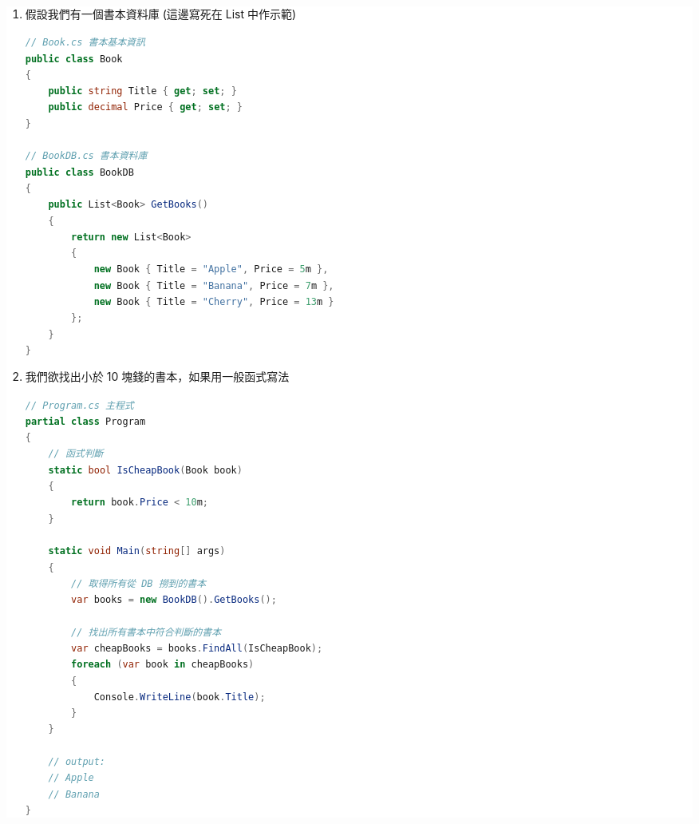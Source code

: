 1. 假設我們有一個書本資料庫 (這邊寫死在 List 中作示範)

    ``` csharp
    // Book.cs 書本基本資訊
    public class Book
    {
        public string Title { get; set; }
        public decimal Price { get; set; }
    }

    // BookDB.cs 書本資料庫
    public class BookDB
    {
        public List<Book> GetBooks()
        {
            return new List<Book>
            {
                new Book { Title = "Apple", Price = 5m },
                new Book { Title = "Banana", Price = 7m },
                new Book { Title = "Cherry", Price = 13m }
            };
        }
    }
    ```

2. 我們欲找出小於 10 塊錢的書本，如果用一般函式寫法

    ``` csharp
    // Program.cs 主程式
    partial class Program
    {
        // 函式判斷
        static bool IsCheapBook(Book book)
        {
            return book.Price < 10m;
        }

        static void Main(string[] args)
        {
            // 取得所有從 DB 撈到的書本
            var books = new BookDB().GetBooks();

            // 找出所有書本中符合判斷的書本
            var cheapBooks = books.FindAll(IsCheapBook);
            foreach (var book in cheapBooks)
            {
                Console.WriteLine(book.Title);
            }
        }

        // output:
        // Apple
        // Banana
    }
    ```
